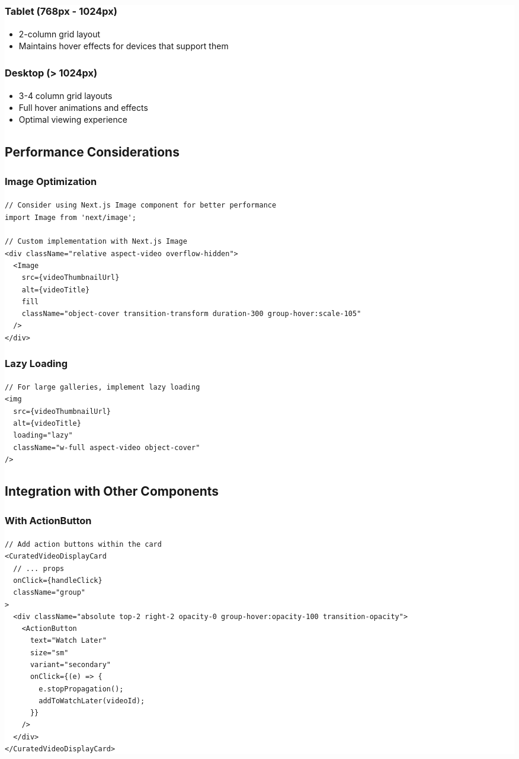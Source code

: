 ### Tablet (768px - 1024px)
- 2-column grid layout
- Maintains hover effects for devices that support them

### Desktop (> 1024px)
- 3-4 column grid layouts
- Full hover animations and effects
- Optimal viewing experience

## Performance Considerations

### Image Optimization
```tsx
// Consider using Next.js Image component for better performance
import Image from 'next/image';

// Custom implementation with Next.js Image
<div className="relative aspect-video overflow-hidden">
  <Image
    src={videoThumbnailUrl}
    alt={videoTitle}
    fill
    className="object-cover transition-transform duration-300 group-hover:scale-105"
  />
</div>
```

### Lazy Loading
```tsx
// For large galleries, implement lazy loading
<img
  src={videoThumbnailUrl}
  alt={videoTitle}
  loading="lazy"
  className="w-full aspect-video object-cover"
/>
```

## Integration with Other Components

### With ActionButton
```tsx
// Add action buttons within the card
<CuratedVideoDisplayCard
  // ... props
  onClick={handleClick}
  className="group"
>
  <div className="absolute top-2 right-2 opacity-0 group-hover:opacity-100 transition-opacity">
    <ActionButton
      text="Watch Later"
      size="sm"
      variant="secondary"
      onClick={(e) => {
        e.stopPropagation();
        addToWatchLater(videoId);
      }}
    />
  </div>
</CuratedVideoDisplayCard>
```

